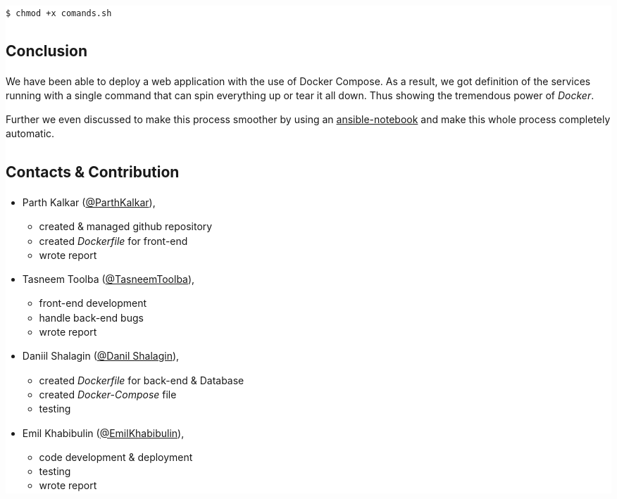 ```$ chmod +x comands.sh```




## Conclusion<a id="conc"> </a>
We have been able to deploy a web application with the use of Docker Compose. As a result, we got definition of the services running with a single command that can spin everything up or tear it all down. Thus showing the tremendous power of *Docker*. 

Further we even discussed to make this process smoother by using an [ansible-notebook](https://www.ansible.com/) and make this whole process completely automatic.

## Contacts & Contribution <a id="cont"> </a>

* Parth Kalkar ([@ParthKalkar](https://t.me/ParthKalkar)),
    * created & managed github repository
    * created *Dockerfile* for front-end
    * wrote report

* Tasneem Toolba ([@TasneemToolba](https://t.me/taasneemtoolba)),
    * front-end development
    * handle back-end bugs
    * wrote report

* Daniil Shalagin ([@Danil Shalagin](https://t.me/FireBa11)),
    * created *Dockerfile* for back-end & Database
    * created *Docker-Compose* file 
    * testing

* Emil Khabibulin ([@EmilKhabibulin](https://t.me/@destinyhope)),
    * code development & deployment
    * testing
    * wrote report
